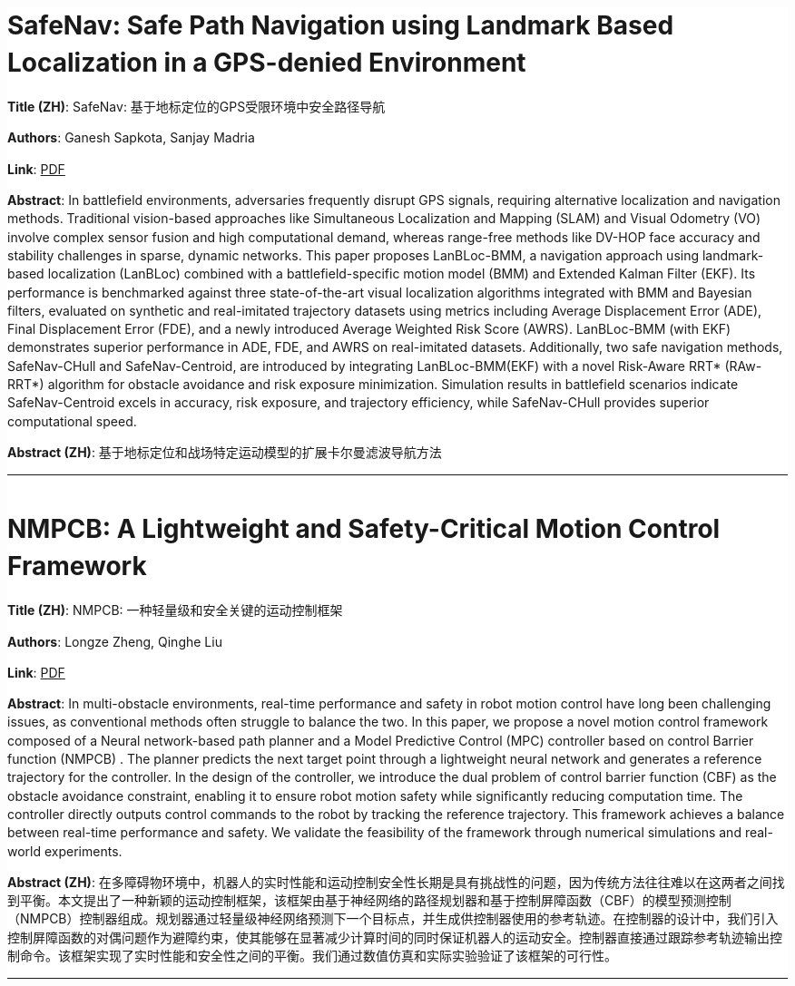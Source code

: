 # SafeNav: Safe Path Navigation using Landmark Based Localization in a GPS-denied Environment 

**Title (ZH)**: SafeNav: 基于地标定位的GPS受限环境中安全路径导航 

**Authors**: Ganesh Sapkota, Sanjay Madria  

**Link**: [PDF](https://arxiv.org/pdf/2505.01956)  

**Abstract**: In battlefield environments, adversaries frequently disrupt GPS signals, requiring alternative localization and navigation methods. Traditional vision-based approaches like Simultaneous Localization and Mapping (SLAM) and Visual Odometry (VO) involve complex sensor fusion and high computational demand, whereas range-free methods like DV-HOP face accuracy and stability challenges in sparse, dynamic networks. This paper proposes LanBLoc-BMM, a navigation approach using landmark-based localization (LanBLoc) combined with a battlefield-specific motion model (BMM) and Extended Kalman Filter (EKF). Its performance is benchmarked against three state-of-the-art visual localization algorithms integrated with BMM and Bayesian filters, evaluated on synthetic and real-imitated trajectory datasets using metrics including Average Displacement Error (ADE), Final Displacement Error (FDE), and a newly introduced Average Weighted Risk Score (AWRS). LanBLoc-BMM (with EKF) demonstrates superior performance in ADE, FDE, and AWRS on real-imitated datasets. Additionally, two safe navigation methods, SafeNav-CHull and SafeNav-Centroid, are introduced by integrating LanBLoc-BMM(EKF) with a novel Risk-Aware RRT* (RAw-RRT*) algorithm for obstacle avoidance and risk exposure minimization. Simulation results in battlefield scenarios indicate SafeNav-Centroid excels in accuracy, risk exposure, and trajectory efficiency, while SafeNav-CHull provides superior computational speed. 

**Abstract (ZH)**: 基于地标定位和战场特定运动模型的扩展卡尔曼滤波导航方法 

---
# NMPCB: A Lightweight and Safety-Critical Motion Control Framework 

**Title (ZH)**: NMPCB: 一种轻量级和安全关键的运动控制框架 

**Authors**: Longze Zheng, Qinghe Liu  

**Link**: [PDF](https://arxiv.org/pdf/2505.01752)  

**Abstract**: In multi-obstacle environments, real-time performance and safety in robot motion control have long been challenging issues, as conventional methods often struggle to balance the two. In this paper, we propose a novel motion control framework composed of a Neural network-based path planner and a Model Predictive Control (MPC) controller based on control Barrier function (NMPCB) . The planner predicts the next target point through a lightweight neural network and generates a reference trajectory for the controller. In the design of the controller, we introduce the dual problem of control barrier function (CBF) as the obstacle avoidance constraint, enabling it to ensure robot motion safety while significantly reducing computation time. The controller directly outputs control commands to the robot by tracking the reference trajectory. This framework achieves a balance between real-time performance and safety. We validate the feasibility of the framework through numerical simulations and real-world experiments. 

**Abstract (ZH)**: 在多障碍物环境中，机器人的实时性能和运动控制安全性长期是具有挑战性的问题，因为传统方法往往难以在这两者之间找到平衡。本文提出了一种新颖的运动控制框架，该框架由基于神经网络的路径规划器和基于控制屏障函数（CBF）的模型预测控制（NMPCB）控制器组成。规划器通过轻量级神经网络预测下一个目标点，并生成供控制器使用的参考轨迹。在控制器的设计中，我们引入控制屏障函数的对偶问题作为避障约束，使其能够在显著减少计算时间的同时保证机器人的运动安全。控制器直接通过跟踪参考轨迹输出控制命令。该框架实现了实时性能和安全性之间的平衡。我们通过数值仿真和实际实验验证了该框架的可行性。 

---